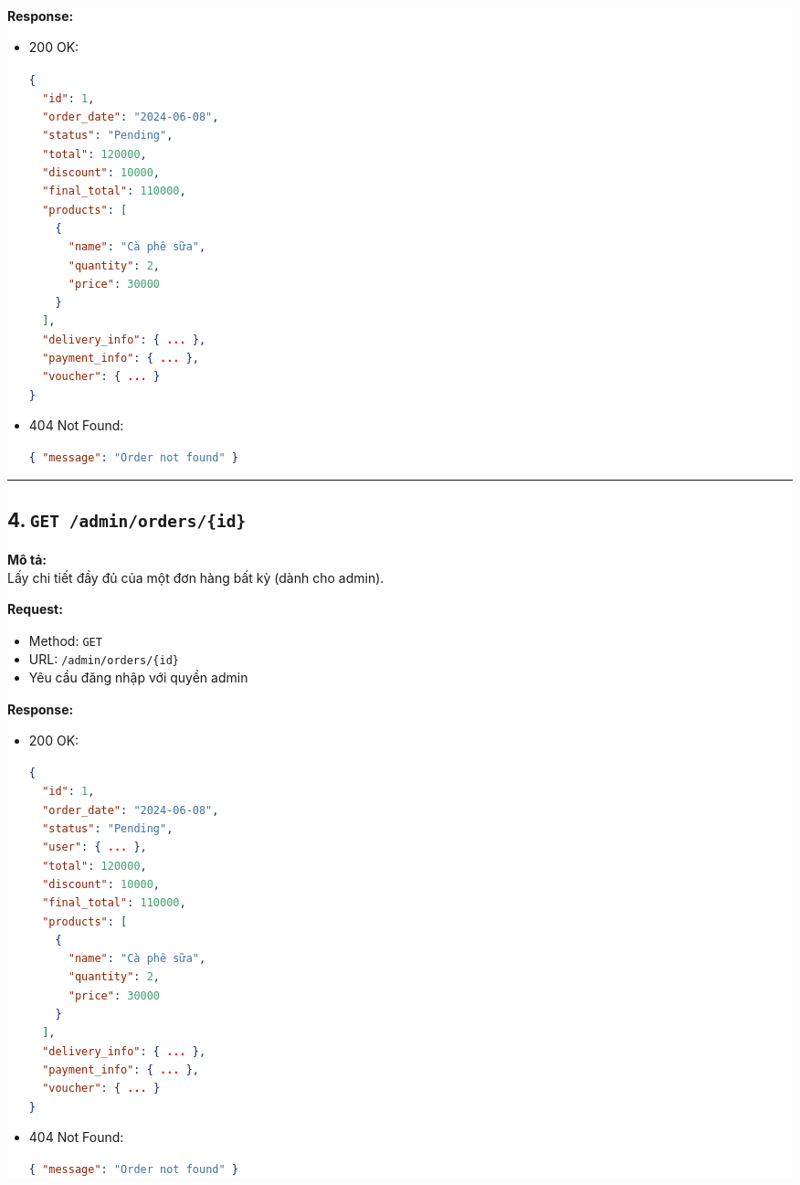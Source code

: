 **Response:**
- 200 OK:  
  ```json
  {
    "id": 1,
    "order_date": "2024-06-08",
    "status": "Pending",
    "total": 120000,
    "discount": 10000,
    "final_total": 110000,
    "products": [
      {
        "name": "Cà phê sữa",
        "quantity": 2,
        "price": 30000
      }
    ],
    "delivery_info": { ... },
    "payment_info": { ... },
    "voucher": { ... }
  }
  ```
- 404 Not Found:  
  ```json
  { "message": "Order not found" }
  ```

---

## 4. `GET /admin/orders/{id}`
**Mô tả:**  
Lấy chi tiết đầy đủ của một đơn hàng bất kỳ (dành cho admin).

**Request:**  
- Method: `GET`
- URL: `/admin/orders/{id}`
- Yêu cầu đăng nhập với quyền admin

**Response:**
- 200 OK:  
  ```json
  {
    "id": 1,
    "order_date": "2024-06-08",
    "status": "Pending",
    "user": { ... },
    "total": 120000,
    "discount": 10000,
    "final_total": 110000,
    "products": [
      {
        "name": "Cà phê sữa",
        "quantity": 2,
        "price": 30000
      }
    ],
    "delivery_info": { ... },
    "payment_info": { ... },
    "voucher": { ... }
  }
  ```
- 404 Not Found:  
  ```json
  { "message": "Order not found" }
  ```
